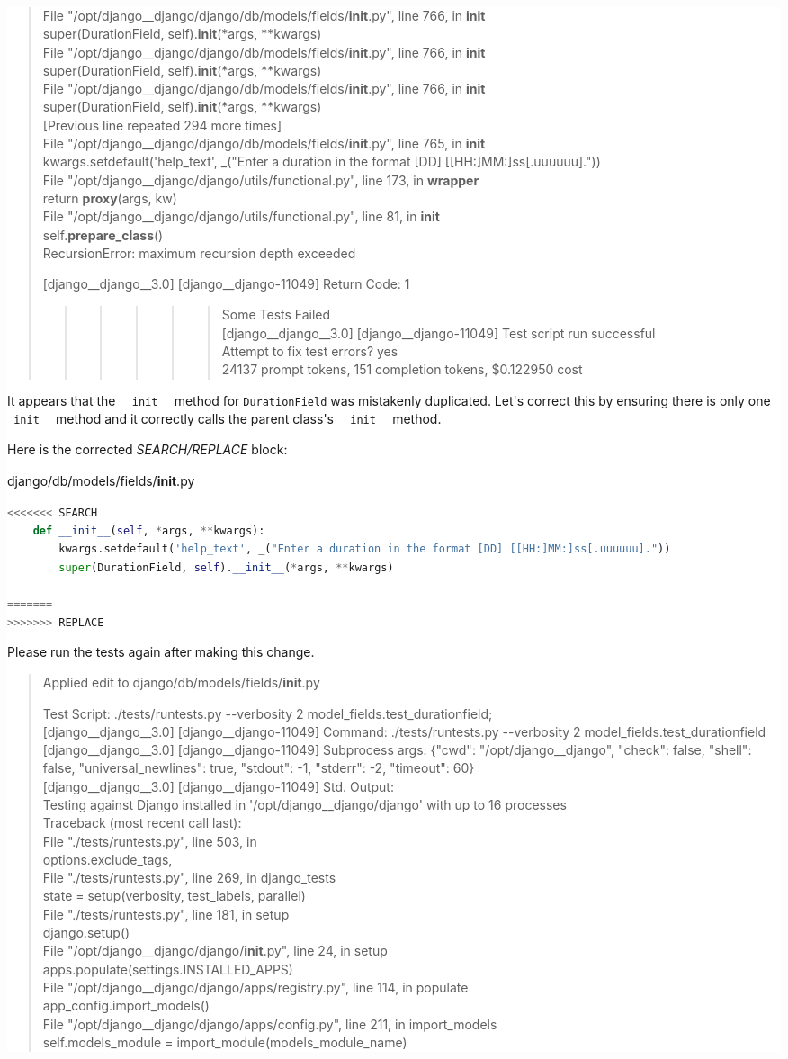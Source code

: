 >   File "/opt/django__django/django/db/models/fields/__init__.py", line 766, in __init__  
>     super(DurationField, self).__init__(*args, **kwargs)  
>   File "/opt/django__django/django/db/models/fields/__init__.py", line 766, in __init__  
>     super(DurationField, self).__init__(*args, **kwargs)  
>   File "/opt/django__django/django/db/models/fields/__init__.py", line 766, in __init__  
>     super(DurationField, self).__init__(*args, **kwargs)  
>   [Previous line repeated 294 more times]  
>   File "/opt/django__django/django/db/models/fields/__init__.py", line 765, in __init__  
>     kwargs.setdefault('help_text', _("Enter a duration in the format [DD] [[HH:]MM:]ss[.uuuuuu]."))  
>   File "/opt/django__django/django/utils/functional.py", line 173, in __wrapper__  
>     return __proxy__(args, kw)  
>   File "/opt/django__django/django/utils/functional.py", line 81, in __init__  
>     self.__prepare_class__()  
> RecursionError: maximum recursion depth exceeded  
>    
> [django__django__3.0] [django__django-11049] Return Code: 1   
>   
> >>>>> Some Tests Failed  
> [django__django__3.0] [django__django-11049] Test script run successful   
> Attempt to fix test errors? yes  
> 24137 prompt tokens, 151 completion tokens, $0.122950 cost  

It appears that the `__init__` method for `DurationField` was mistakenly duplicated. Let's correct this by ensuring there is only one `__init__` method and it correctly calls the parent class's `__init__` method.

Here is the corrected *SEARCH/REPLACE* block:

django/db/models/fields/__init__.py
```python
<<<<<<< SEARCH
    def __init__(self, *args, **kwargs):
        kwargs.setdefault('help_text', _("Enter a duration in the format [DD] [[HH:]MM:]ss[.uuuuuu]."))
        super(DurationField, self).__init__(*args, **kwargs)

=======
>>>>>>> REPLACE
```

Please run the tests again after making this change.

> Applied edit to django/db/models/fields/__init__.py  
>   
> Test Script:  ./tests/runtests.py --verbosity 2 model_fields.test_durationfield;  
> [django__django__3.0] [django__django-11049] Command: ./tests/runtests.py --verbosity 2 model_fields.test_durationfield   
> [django__django__3.0] [django__django-11049] Subprocess args: {"cwd": "/opt/django__django", "check": false, "shell": false, "universal_newlines": true, "stdout": -1, "stderr": -2, "timeout": 60}   
> [django__django__3.0] [django__django-11049] Std. Output:  
> Testing against Django installed in '/opt/django__django/django' with up to 16 processes  
> Traceback (most recent call last):  
>   File "./tests/runtests.py", line 503, in <module>  
>     options.exclude_tags,  
>   File "./tests/runtests.py", line 269, in django_tests  
>     state = setup(verbosity, test_labels, parallel)  
>   File "./tests/runtests.py", line 181, in setup  
>     django.setup()  
>   File "/opt/django__django/django/__init__.py", line 24, in setup  
>     apps.populate(settings.INSTALLED_APPS)  
>   File "/opt/django__django/django/apps/registry.py", line 114, in populate  
>     app_config.import_models()  
>   File "/opt/django__django/django/apps/config.py", line 211, in import_models  
>     self.models_module = import_module(models_module_name)  